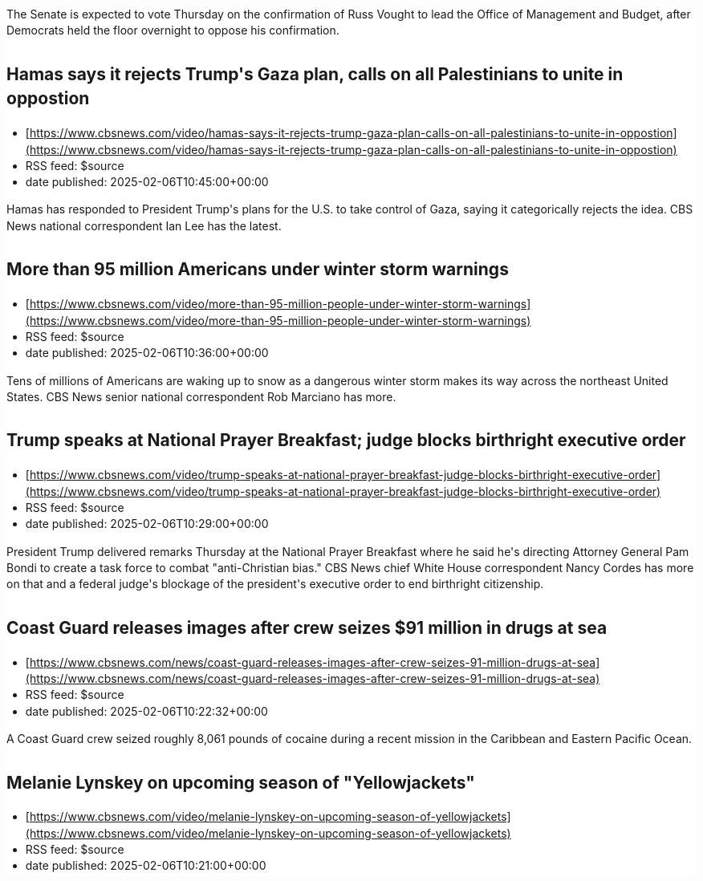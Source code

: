 The Senate is expected to vote Thursday on the confirmation of Russ Vought to lead the Office of Management and Budget, after Democrats held the floor overnight to oppose his confirmation.

## Hamas says it rejects Trump's Gaza plan, calls on all Palestinians to unite in oppostion
 - [https://www.cbsnews.com/video/hamas-says-it-rejects-trump-gaza-plan-calls-on-all-palestinians-to-unite-in-oppostion](https://www.cbsnews.com/video/hamas-says-it-rejects-trump-gaza-plan-calls-on-all-palestinians-to-unite-in-oppostion)
 - RSS feed: $source
 - date published: 2025-02-06T10:45:00+00:00

Hamas has responded to President Trump's plans for the U.S. to take control of Gaza, saying it categorically rejects the idea. CBS News national correspondent Ian Lee has the latest.

## More than 95 million Americans under winter storm warnings
 - [https://www.cbsnews.com/video/more-than-95-million-people-under-winter-storm-warnings](https://www.cbsnews.com/video/more-than-95-million-people-under-winter-storm-warnings)
 - RSS feed: $source
 - date published: 2025-02-06T10:36:00+00:00

Tens of millions of Americans are waking up to snow as a dangerous winter storm makes its way across the northeast United States. CBS News senior national correspondent Rob Marciano has more.

## Trump speaks at National Prayer Breakfast; judge blocks birthright executive order
 - [https://www.cbsnews.com/video/trump-speaks-at-national-prayer-breakfast-judge-blocks-birthright-executive-order](https://www.cbsnews.com/video/trump-speaks-at-national-prayer-breakfast-judge-blocks-birthright-executive-order)
 - RSS feed: $source
 - date published: 2025-02-06T10:29:00+00:00

President Trump delivered remarks Thursday at the National Prayer Breakfast where he said he's directing Attorney General Pam Bondi to create a task force to combat "anti-Christian bias." CBS News chief White House correspondent Nancy Cordes has more on that and a federal judge's blockage of the president's executive order to end birthright citizenship.

## Coast Guard releases images after crew seizes $91 million in drugs at sea
 - [https://www.cbsnews.com/news/coast-guard-releases-images-after-crew-seizes-91-million-drugs-at-sea](https://www.cbsnews.com/news/coast-guard-releases-images-after-crew-seizes-91-million-drugs-at-sea)
 - RSS feed: $source
 - date published: 2025-02-06T10:22:32+00:00

A Coast Guard crew seized roughly 8,061 pounds of cocaine during a recent mission in the Caribbean and Eastern Pacific Ocean.

## Melanie Lynskey on upcoming season of "Yellowjackets"
 - [https://www.cbsnews.com/video/melanie-lynskey-on-upcoming-season-of-yellowjackets](https://www.cbsnews.com/video/melanie-lynskey-on-upcoming-season-of-yellowjackets)
 - RSS feed: $source
 - date published: 2025-02-06T10:21:00+00:00
